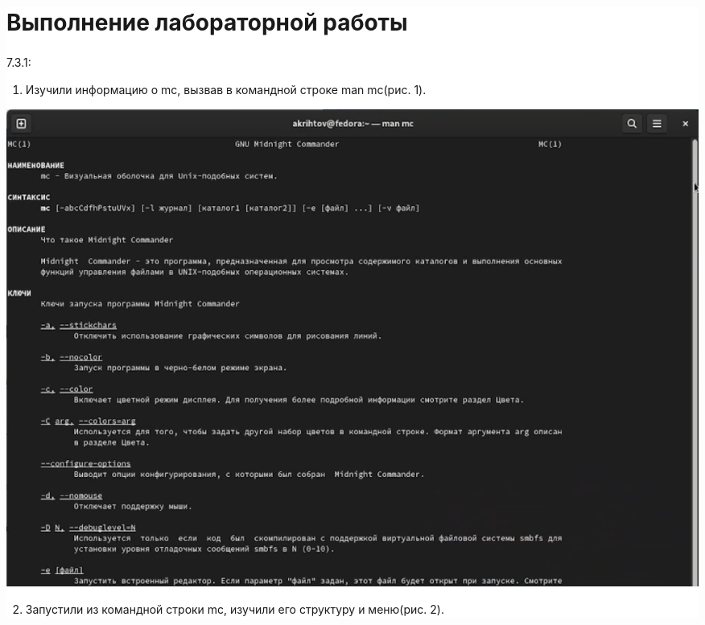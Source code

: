 # Выполнение лабораторной работы

7.3.1:

1. Изучили информацию о mc, вызвав в командной строке man mc(рис. 1).

![Вывод команды man mc](image/1.png)

2. Запустили из командной строки mc, изучили его структуру и меню(рис. 2).
